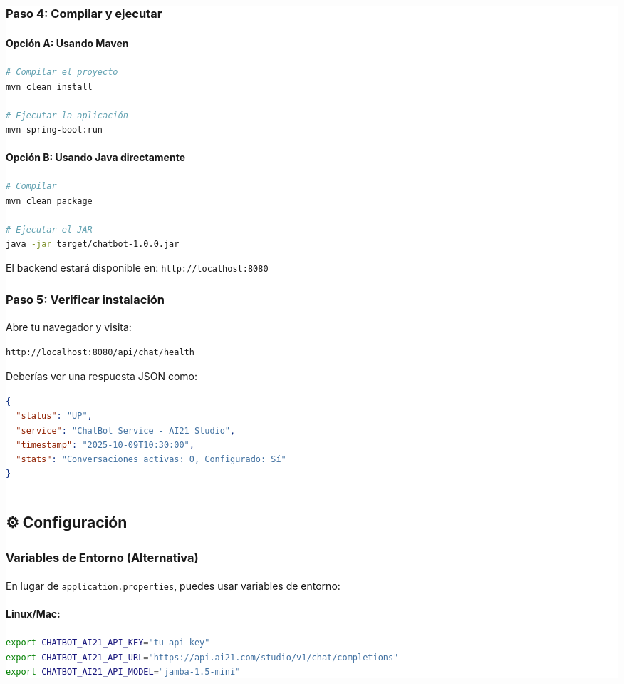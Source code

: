 ### Paso 4: Compilar y ejecutar

#### Opción A: Usando Maven

```bash
# Compilar el proyecto
mvn clean install

# Ejecutar la aplicación
mvn spring-boot:run
```

#### Opción B: Usando Java directamente

```bash
# Compilar
mvn clean package

# Ejecutar el JAR
java -jar target/chatbot-1.0.0.jar
```

El backend estará disponible en: `http://localhost:8080`

### Paso 5: Verificar instalación

Abre tu navegador y visita:

```
http://localhost:8080/api/chat/health
```

Deberías ver una respuesta JSON como:

```json
{
  "status": "UP",
  "service": "ChatBot Service - AI21 Studio",
  "timestamp": "2025-10-09T10:30:00",
  "stats": "Conversaciones activas: 0, Configurado: Sí"
}
```

---

## ⚙️ Configuración

### Variables de Entorno (Alternativa)

En lugar de `application.properties`, puedes usar variables de entorno:

#### Linux/Mac:

```bash
export CHATBOT_AI21_API_KEY="tu-api-key"
export CHATBOT_AI21_API_URL="https://api.ai21.com/studio/v1/chat/completions"
export CHATBOT_AI21_API_MODEL="jamba-1.5-mini"
```
